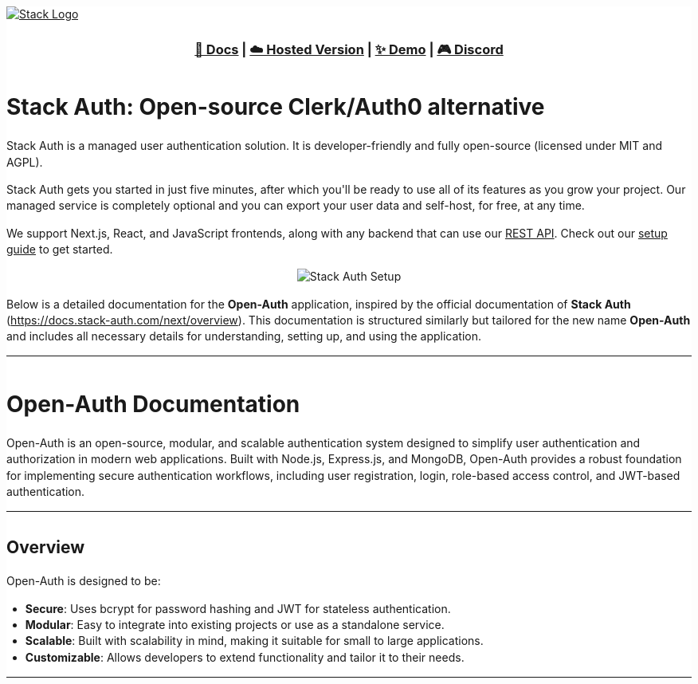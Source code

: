 [![Stack Logo](/.github/assets/logo.png)](https://stack-auth.com)

<h3 align="center">
  <a href="https://docs.stack-auth.com">📘 Docs</a>
  | <a href="https://stack-auth.com/">☁️ Hosted Version</a>
  | <a href="https://demo.stack-auth.com/">✨ Demo</a>
  | <a href="https://discord.stack-auth.com">🎮 Discord</a>
</h4>

# Stack Auth: Open-source Clerk/Auth0 alternative

Stack Auth is a managed user authentication solution. It is developer-friendly and fully open-source (licensed under MIT and AGPL).

Stack Auth gets you started in just five minutes, after which you'll be ready to use all of its features as you grow your project. Our managed service is completely optional and you can export your user data and self-host, for free, at any time.

We support Next.js, React, and JavaScript frontends, along with any backend that can use our [REST API](https://docs.stack-auth.com/rest-api/overview). Check out our [setup guide](https://docs.stack-auth.com/getting-started/setup) to get started.

<div align="center">
<img alt="Stack Auth Setup" src=".github/assets/create-project.gif" width="400" />
</div>

Below is a detailed documentation for the **Open-Auth** application, inspired by the official documentation of **Stack Auth** (https://docs.stack-auth.com/next/overview). This documentation is structured similarly but tailored for the new name **Open-Auth** and includes all necessary details for understanding, setting up, and using the application.

---

# Open-Auth Documentation

Open-Auth is an open-source, modular, and scalable authentication system designed to simplify user authentication and authorization in modern web applications. Built with Node.js, Express.js, and MongoDB, Open-Auth provides a robust foundation for implementing secure authentication workflows, including user registration, login, role-based access control, and JWT-based authentication.

---

## Overview

Open-Auth is designed to be:

- **Secure**: Uses bcrypt for password hashing and JWT for stateless authentication.
- **Modular**: Easy to integrate into existing projects or use as a standalone service.
- **Scalable**: Built with scalability in mind, making it suitable for small to large applications.
- **Customizable**: Allows developers to extend functionality and tailor it to their needs.

---